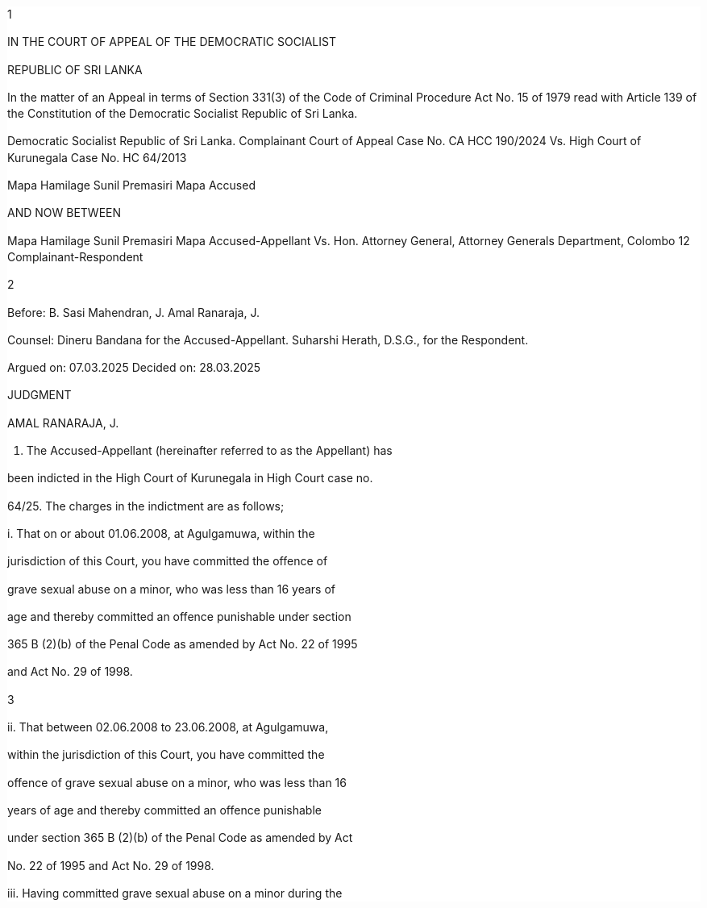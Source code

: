 1

IN THE COURT OF APPEAL OF THE DEMOCRATIC SOCIALIST

REPUBLIC OF SRI LANKA

In the matter of an Appeal in terms of Section 331(3) of the Code of Criminal Procedure Act No. 15 of 1979 read with Article 139 of the Constitution of the Democratic Socialist Republic of Sri Lanka.

Democratic Socialist Republic of Sri Lanka. Complainant Court of Appeal Case No. CA HCC 190/2024 Vs. High Court of Kurunegala Case No. HC 64/2013

Mapa Hamilage Sunil Premasiri Mapa Accused

AND NOW BETWEEN

Mapa Hamilage Sunil Premasiri Mapa Accused-Appellant Vs. Hon. Attorney General, Attorney Generals Department, Colombo 12 Complainant-Respondent

2

Before: B. Sasi Mahendran, J. Amal Ranaraja, J.

Counsel: Dineru Bandana for the Accused-Appellant. Suharshi Herath, D.S.G., for the Respondent.

Argued on: 07.03.2025 Decided on: 28.03.2025

JUDGMENT

AMAL RANARAJA, J.

1. The Accused-Appellant (hereinafter referred to as the Appellant) has

been indicted in the High Court of Kurunegala in High Court case no.

64/25. The charges in the indictment are as follows;

i. That on or about 01.06.2008, at Agulgamuwa, within the

jurisdiction of this Court, you have committed the offence of

grave sexual abuse on a minor, who was less than 16 years of

age and thereby committed an offence punishable under section

365 B (2)(b) of the Penal Code as amended by Act No. 22 of 1995

and Act No. 29 of 1998.

3

ii. That between 02.06.2008 to 23.06.2008, at Agulgamuwa,

within the jurisdiction of this Court, you have committed the

offence of grave sexual abuse on a minor, who was less than 16

years of age and thereby committed an offence punishable

under section 365 B (2)(b) of the Penal Code as amended by Act

No. 22 of 1995 and Act No. 29 of 1998.

iii. Having committed grave sexual abuse on a minor during the
